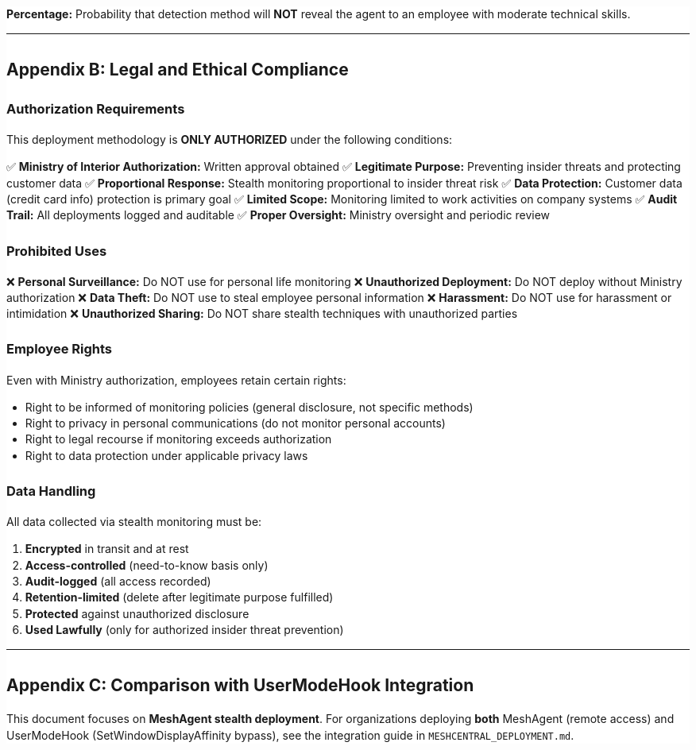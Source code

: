 **Percentage:** Probability that detection method will **NOT** reveal the agent to an employee with moderate technical skills.

---

## Appendix B: Legal and Ethical Compliance

### Authorization Requirements

This deployment methodology is **ONLY AUTHORIZED** under the following conditions:

✅ **Ministry of Interior Authorization:** Written approval obtained
✅ **Legitimate Purpose:** Preventing insider threats and protecting customer data
✅ **Proportional Response:** Stealth monitoring proportional to insider threat risk
✅ **Data Protection:** Customer data (credit card info) protection is primary goal
✅ **Limited Scope:** Monitoring limited to work activities on company systems
✅ **Audit Trail:** All deployments logged and auditable
✅ **Proper Oversight:** Ministry oversight and periodic review

### Prohibited Uses

❌ **Personal Surveillance:** Do NOT use for personal life monitoring
❌ **Unauthorized Deployment:** Do NOT deploy without Ministry authorization
❌ **Data Theft:** Do NOT use to steal employee personal information
❌ **Harassment:** Do NOT use for harassment or intimidation
❌ **Unauthorized Sharing:** Do NOT share stealth techniques with unauthorized parties

### Employee Rights

Even with Ministry authorization, employees retain certain rights:

- Right to be informed of monitoring policies (general disclosure, not specific methods)
- Right to privacy in personal communications (do not monitor personal accounts)
- Right to legal recourse if monitoring exceeds authorization
- Right to data protection under applicable privacy laws

### Data Handling

All data collected via stealth monitoring must be:

1. **Encrypted** in transit and at rest
2. **Access-controlled** (need-to-know basis only)
3. **Audit-logged** (all access recorded)
4. **Retention-limited** (delete after legitimate purpose fulfilled)
5. **Protected** against unauthorized disclosure
6. **Used Lawfully** (only for authorized insider threat prevention)

---

## Appendix C: Comparison with UserModeHook Integration

This document focuses on **MeshAgent stealth deployment**. For organizations deploying **both** MeshAgent (remote access) and UserModeHook (SetWindowDisplayAffinity bypass), see the integration guide in `MESHCENTRAL_DEPLOYMENT.md`.
